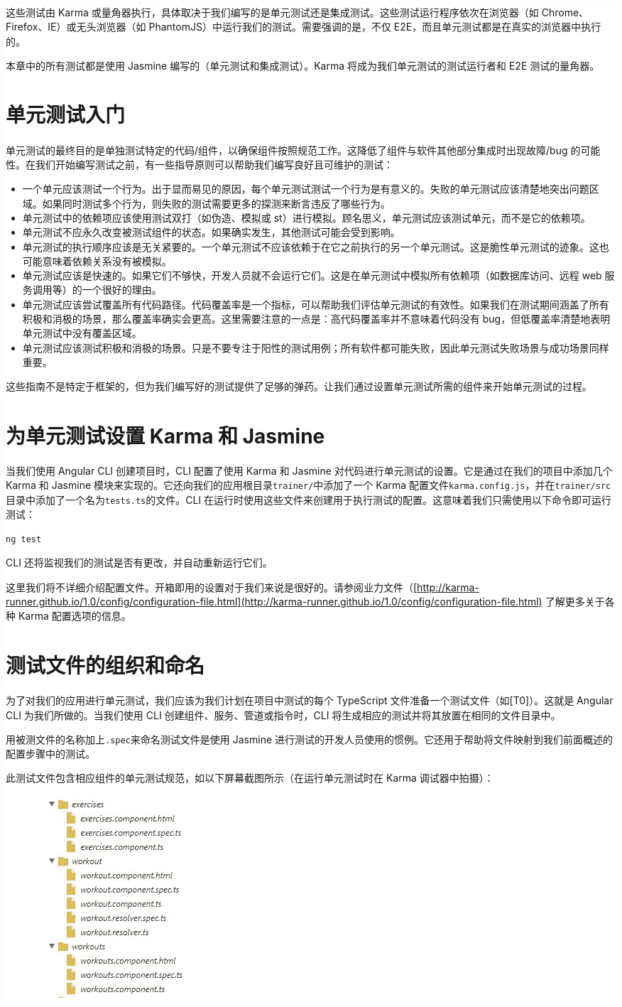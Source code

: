 这些测试由 Karma 或量角器执行，具体取决于我们编写的是单元测试还是集成测试。这些测试运行程序依次在浏览器（如 Chrome、Firefox、IE）或无头浏览器（如 PhantomJS）中运行我们的测试。需要强调的是，不仅 E2E，而且单元测试都是在真实的浏览器中执行的。

本章中的所有测试都是使用 Jasmine 编写的（单元测试和集成测试）。Karma 将成为我们单元测试的测试运行者和 E2E 测试的量角器。



# 单元测试入门

单元测试的最终目的是单独测试特定的代码/组件，以确保组件按照规范工作。这降低了组件与软件其他部分集成时出现故障/bug 的可能性。在我们开始编写测试之前，有一些指导原则可以帮助我们编写良好且可维护的测试：

*   一个单元应该测试一个行为。出于显而易见的原因，每个单元测试测试一个行为是有意义的。失败的单元测试应该清楚地突出问题区域。如果同时测试多个行为，则失败的测试需要更多的探测来断言违反了哪些行为。
*   单元测试中的依赖项应该使用测试双打（如伪造、模拟或 st）进行模拟。顾名思义，单元测试应该测试单元，而不是它的依赖项。
*   单元测试不应永久改变被测试组件的状态。如果确实发生，其他测试可能会受到影响。
*   单元测试的执行顺序应该是无关紧要的。一个单元测试不应该依赖于在它之前执行的另一个单元测试。这是脆性单元测试的迹象。这也可能意味着依赖关系没有被模拟。
*   单元测试应该是快速的。如果它们不够快，开发人员就不会运行它们。这是在单元测试中模拟所有依赖项（如数据库访问、远程 web 服务调用等）的一个很好的理由。
*   单元测试应该尝试覆盖所有代码路径。代码覆盖率是一个指标，可以帮助我们评估单元测试的有效性。如果我们在测试期间涵盖了所有积极和消极的场景，那么覆盖率确实会更高。这里需要注意的一点是：高代码覆盖率并不意味着代码没有 bug，但低覆盖率清楚地表明单元测试中没有覆盖区域。
*   单元测试应该测试积极和消极的场景。只是不要专注于阳性的测试用例；所有软件都可能失败，因此单元测试失败场景与成功场景同样重要。

这些指南不是特定于框架的，但为我们编写好的测试提供了足够的弹药。让我们通过设置单元测试所需的组件来开始单元测试的过程。



# 为单元测试设置 Karma 和 Jasmine

当我们使用 Angular CLI 创建项目时，CLI 配置了使用 Karma 和 Jasmine 对代码进行单元测试的设置。它是通过在我们的项目中添加几个 Karma 和 Jasmine 模块来实现的。它还向我们的应用根目录`trainer/`中添加了一个 Karma 配置文件`karma.config.js`，并在`trainer/src`目录中添加了一个名为`tests.ts`的文件。CLI 在运行时使用这些文件来创建用于执行测试的配置。这意味着我们只需使用以下命令即可运行测试：

```ts
ng test
```

CLI 还将监视我们的测试是否有更改，并自动重新运行它们。

这里我们将不详细介绍配置文件。开箱即用的设置对于我们来说是很好的。请参阅业力文件（[http://karma-runner.github.io/1.0/config/configuration-file.html](http://karma-runner.github.io/1.0/config/configuration-file.html) 了解更多关于各种 Karma 配置选项的信息。



# 测试文件的组织和命名

为了对我们的应用进行单元测试，我们应该为我们计划在项目中测试的每个 TypeScript 文件准备一个测试文件（如[T0]）。这就是 Angular CLI 为我们所做的。当我们使用 CLI 创建组件、服务、管道或指令时，CLI 将生成相应的测试并将其放置在相同的文件目录中。

用被测文件的名称加上`.spec`来命名测试文件是使用 Jasmine 进行测试的开发人员使用的惯例。它还用于帮助将文件映射到我们前面概述的配置步骤中的测试。

此测试文件包含相应组件的单元测试规范，如以下屏幕截图所示（在运行单元测试时在 Karma 调试器中拍摄）：

![](img/00071.jpeg)
